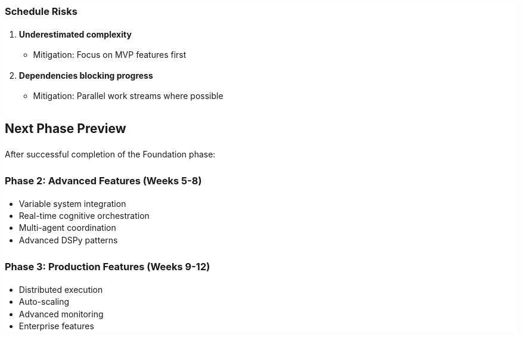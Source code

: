 ### Schedule Risks
1. **Underestimated complexity**
   - Mitigation: Focus on MVP features first

2. **Dependencies blocking progress**
   - Mitigation: Parallel work streams where possible

## Next Phase Preview

After successful completion of the Foundation phase:

### Phase 2: Advanced Features (Weeks 5-8)
- Variable system integration
- Real-time cognitive orchestration
- Multi-agent coordination
- Advanced DSPy patterns

### Phase 3: Production Features (Weeks 9-12)
- Distributed execution
- Auto-scaling
- Advanced monitoring
- Enterprise features